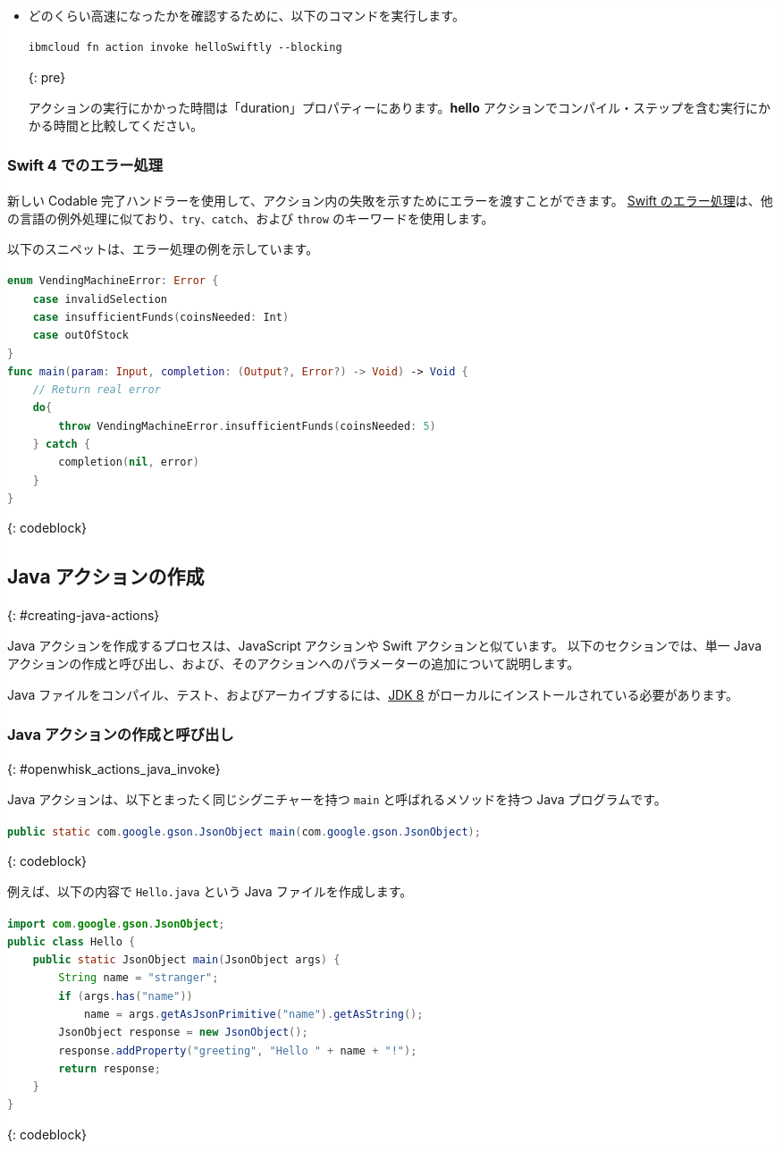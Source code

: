 - どのくらい高速になったかを確認するために、以下のコマンドを実行します。
  ```
  ibmcloud fn action invoke helloSwiftly --blocking
  ```
  {: pre}

  アクションの実行にかかった時間は「duration」プロパティーにあります。**hello** アクションでコンパイル・ステップを含む実行にかかる時間と比較してください。

### Swift 4 でのエラー処理

新しい Codable 完了ハンドラーを使用して、アクション内の失敗を示すためにエラーを渡すことができます。
[Swift のエラー処理](https://developer.apple.com/library/content/documentation/Swift/Conceptual/Swift_Programming_Language/ErrorHandling.html)は、他の言語の例外処理に似ており、`try、catch`、および `throw` のキーワードを使用します。

以下のスニペットは、エラー処理の例を示しています。
```swift
enum VendingMachineError: Error {
    case invalidSelection
    case insufficientFunds(coinsNeeded: Int)
    case outOfStock
}
func main(param: Input, completion: (Output?, Error?) -> Void) -> Void {
    // Return real error
    do{
        throw VendingMachineError.insufficientFunds(coinsNeeded: 5)
    } catch {
        completion(nil, error)
    }
}
```
{: codeblock}

## Java アクションの作成
{: #creating-java-actions}

Java アクションを作成するプロセスは、JavaScript アクションや Swift アクションと似ています。 以下のセクションでは、単一 Java アクションの作成と呼び出し、および、そのアクションへのパラメーターの追加について説明します。

Java ファイルをコンパイル、テスト、およびアーカイブするには、[JDK 8](http://openjdk.java.net/install) がローカルにインストールされている必要があります。

### Java アクションの作成と呼び出し
{: #openwhisk_actions_java_invoke}

Java アクションは、以下とまったく同じシグニチャーを持つ `main` と呼ばれるメソッドを持つ Java プログラムです。
```java
public static com.google.gson.JsonObject main(com.google.gson.JsonObject);
```
{: codeblock}

例えば、以下の内容で `Hello.java` という Java ファイルを作成します。

```java
import com.google.gson.JsonObject;
public class Hello {
    public static JsonObject main(JsonObject args) {
        String name = "stranger";
        if (args.has("name"))
            name = args.getAsJsonPrimitive("name").getAsString();
        JsonObject response = new JsonObject();
        response.addProperty("greeting", "Hello " + name + "!");
        return response;
    }
}
```
{: codeblock}
